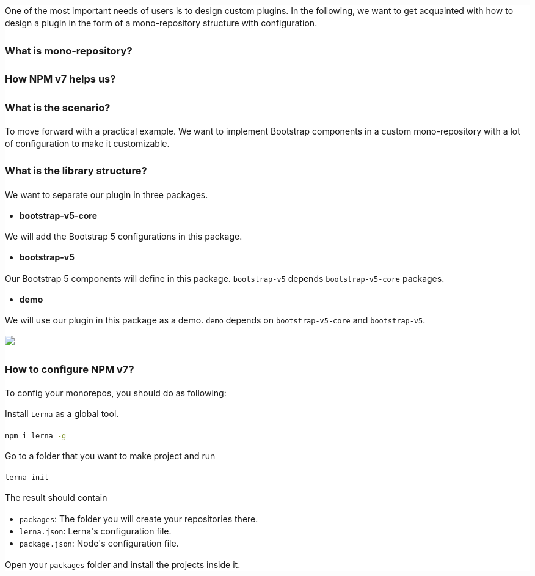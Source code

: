 One of the most important needs of users is to design custom plugins. In the following, we want to get acquainted with how to design a plugin in the form of a mono-repository structure with configuration.

### What is mono-repository?


### How NPM v7 helps us?


### What is the scenario?

To move forward with a practical example. We want to implement Bootstrap components in a custom mono-repository with a lot of configuration to make it customizable.

### What is the library structure?

We want to separate our plugin in three packages.

* **bootstrap-v5-core**

We will add the Bootstrap 5 configurations in this package.

* **bootstrap-v5**

Our Bootstrap 5 components will define in this package. `bootstrap-v5` depends `bootstrap-v5-core` packages.

* **demo**

We will use our plugin in this package as a demo. `demo` depends on `bootstrap-v5-core` and `bootstrap-v5`.

![](/images/write-a-custom-plugin-with-aurelia-2-and-lerna/packages.png)

### How to configure NPM v7?

To config your monorepos, you should do as following:

Install `Lerna` as a global tool.

```bash
npm i lerna -g
```

Go to a folder that you want to make project and run

```bash
lerna init
```

The result should contain

* `packages`: The folder you will create your repositories there.
* `lerna.json`: Lerna's configuration file.
* `package.json`: Node's configuration file.

Open your `packages` folder and install the projects inside it.
